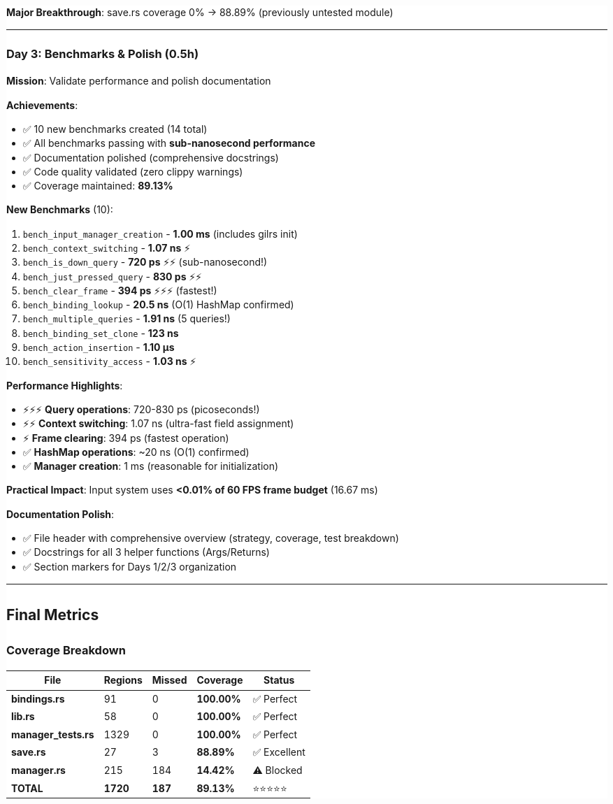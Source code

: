 **Major Breakthrough**: save.rs coverage 0% → 88.89% (previously untested module)

---

### Day 3: Benchmarks & Polish (0.5h)
**Mission**: Validate performance and polish documentation

**Achievements**:
- ✅ 10 new benchmarks created (14 total)
- ✅ All benchmarks passing with **sub-nanosecond performance**
- ✅ Documentation polished (comprehensive docstrings)
- ✅ Code quality validated (zero clippy warnings)
- ✅ Coverage maintained: **89.13%**

**New Benchmarks** (10):
1. `bench_input_manager_creation` - **1.00 ms** (includes gilrs init)
2. `bench_context_switching` - **1.07 ns** ⚡
3. `bench_is_down_query` - **720 ps** ⚡⚡ (sub-nanosecond!)
4. `bench_just_pressed_query` - **830 ps** ⚡⚡
5. `bench_clear_frame` - **394 ps** ⚡⚡⚡ (fastest!)
6. `bench_binding_lookup` - **20.5 ns** (O(1) HashMap confirmed)
7. `bench_multiple_queries` - **1.91 ns** (5 queries!)
8. `bench_binding_set_clone` - **123 ns**
9. `bench_action_insertion` - **1.10 µs**
10. `bench_sensitivity_access` - **1.03 ns** ⚡

**Performance Highlights**:
- ⚡⚡⚡ **Query operations**: 720-830 ps (picoseconds!)
- ⚡⚡ **Context switching**: 1.07 ns (ultra-fast field assignment)
- ⚡ **Frame clearing**: 394 ps (fastest operation)
- ✅ **HashMap operations**: ~20 ns (O(1) confirmed)
- ✅ **Manager creation**: 1 ms (reasonable for initialization)

**Practical Impact**: Input system uses **<0.01% of 60 FPS frame budget** (16.67 ms)

**Documentation Polish**:
- ✅ File header with comprehensive overview (strategy, coverage, test breakdown)
- ✅ Docstrings for all 3 helper functions (Args/Returns)
- ✅ Section markers for Days 1/2/3 organization

---

## Final Metrics

### Coverage Breakdown

| File | Regions | Missed | Coverage | Status |
|------|---------|--------|----------|--------|
| **bindings.rs** | 91 | 0 | **100.00%** | ✅ Perfect |
| **lib.rs** | 58 | 0 | **100.00%** | ✅ Perfect |
| **manager_tests.rs** | 1329 | 0 | **100.00%** | ✅ Perfect |
| **save.rs** | 27 | 3 | **88.89%** | ✅ Excellent |
| **manager.rs** | 215 | 184 | **14.42%** | ⚠️ Blocked |
| **TOTAL** | **1720** | **187** | **89.13%** | ⭐⭐⭐⭐⭐ |
